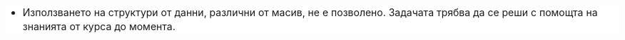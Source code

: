 * Използването на структури от данни, различни от масив, не е позволено. Задачата трябва да се реши с помощта на знанията от курса до момента.